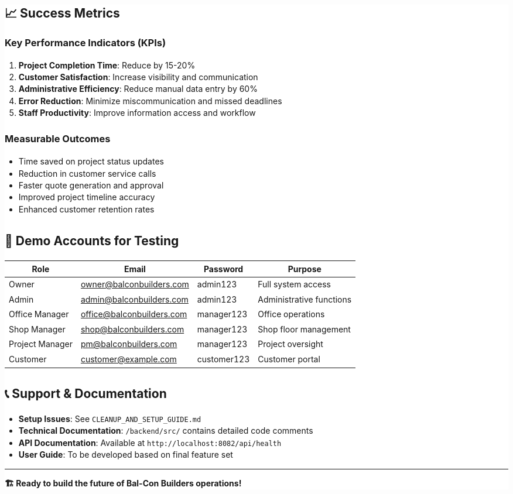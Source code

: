 ## 📈 Success Metrics

### **Key Performance Indicators (KPIs)**
1. **Project Completion Time**: Reduce by 15-20%
2. **Customer Satisfaction**: Increase visibility and communication
3. **Administrative Efficiency**: Reduce manual data entry by 60%
4. **Error Reduction**: Minimize miscommunication and missed deadlines
5. **Staff Productivity**: Improve information access and workflow

### **Measurable Outcomes**
- Time saved on project status updates
- Reduction in customer service calls
- Faster quote generation and approval
- Improved project timeline accuracy
- Enhanced customer retention rates

## 🎯 Demo Accounts for Testing

| Role | Email | Password | Purpose |
|------|--------|----------|---------|
| Owner | owner@balconbuilders.com | admin123 | Full system access |
| Admin | admin@balconbuilders.com | admin123 | Administrative functions |
| Office Manager | office@balconbuilders.com | manager123 | Office operations |
| Shop Manager | shop@balconbuilders.com | manager123 | Shop floor management |
| Project Manager | pm@balconbuilders.com | manager123 | Project oversight |
| Customer | customer@example.com | customer123 | Customer portal |

## 📞 Support & Documentation

- **Setup Issues**: See `CLEANUP_AND_SETUP_GUIDE.md`
- **Technical Documentation**: `/backend/src/` contains detailed code comments
- **API Documentation**: Available at `http://localhost:8082/api/health`
- **User Guide**: To be developed based on final feature set

---

**🏗️ Ready to build the future of Bal-Con Builders operations!**
